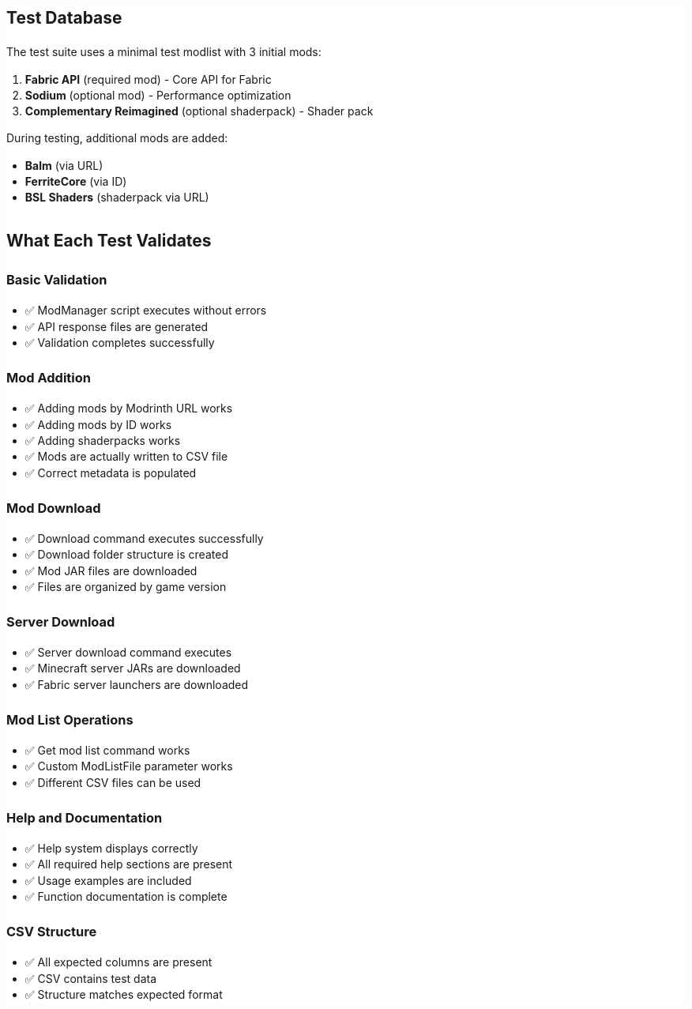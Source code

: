 ## Test Database

The test suite uses a minimal test modlist with 3 initial mods:

1. **Fabric API** (required mod) - Core API for Fabric
2. **Sodium** (optional mod) - Performance optimization
3. **Complementary Reimagined** (optional shaderpack) - Shader pack

During testing, additional mods are added:
- **Balm** (via URL)
- **FerriteCore** (via ID)
- **BSL Shaders** (shaderpack via URL)

## What Each Test Validates

### Basic Validation
- ✅ ModManager script executes without errors
- ✅ API response files are generated
- ✅ Validation completes successfully

### Mod Addition
- ✅ Adding mods by Modrinth URL works
- ✅ Adding mods by ID works
- ✅ Adding shaderpacks works
- ✅ Mods are actually written to CSV file
- ✅ Correct metadata is populated

### Mod Download
- ✅ Download command executes successfully
- ✅ Download folder structure is created
- ✅ Mod JAR files are downloaded
- ✅ Files are organized by game version

### Server Download
- ✅ Server download command executes
- ✅ Minecraft server JARs are downloaded
- ✅ Fabric server launchers are downloaded

### Mod List Operations
- ✅ Get mod list command works
- ✅ Custom ModListFile parameter works
- ✅ Different CSV files can be used

### Help and Documentation
- ✅ Help system displays correctly
- ✅ All required help sections are present
- ✅ Usage examples are included
- ✅ Function documentation is complete

### CSV Structure
- ✅ All expected columns are present
- ✅ CSV contains test data
- ✅ Structure matches expected format
